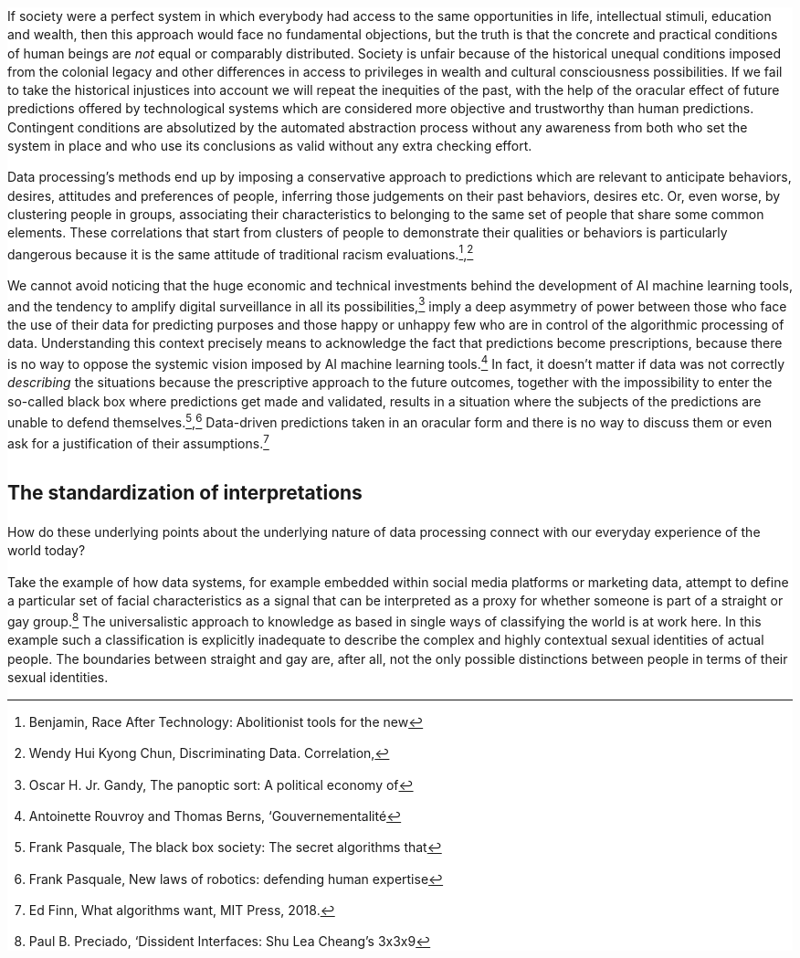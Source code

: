 If society were a perfect system in which everybody had access to the
same opportunities in life, intellectual stimuli, education and wealth,
then this approach would face no fundamental objections, but the truth
is that the concrete and practical conditions of human beings are *not*
equal or comparably distributed. Society is unfair because of the
historical unequal conditions imposed from the colonial legacy and other
differences in access to privileges in wealth and cultural consciousness
possibilities. If we fail to take the historical injustices into account
we will repeat the inequities of the past, with the help of the oracular
effect of future predictions offered by technological systems which are
considered more objective and trustworthy than human predictions.
Contingent conditions are absolutized by the automated abstraction
process without any awareness from both who set the system in place and
who use its conclusions as valid without any extra checking effort. 

Data processing’s methods end up by imposing a conservative approach to
predictions which are relevant to anticipate behaviors, desires,
attitudes and preferences of people, inferring those judgements on their
past behaviors, desires etc. Or, even worse, by clustering people in
groups, associating their characteristics to belonging to the same set
of people that share some common elements. These correlations that start
from clusters of people to demonstrate their qualities or behaviors is
particularly dangerous because it is the same attitude of traditional
racism evaluations.[^07CHAPTER3_26],[^07CHAPTER3_27] 

We cannot avoid noticing that the huge economic and technical
investments behind the development of AI machine learning tools, and the
tendency to amplify digital surveillance in all its possibilities,[^07CHAPTER3_28]
imply a deep asymmetry of power between those who face the use of their
data for predicting purposes and those happy or unhappy few who are in
control of the algorithmic processing of data. Understanding this
context precisely means to acknowledge the fact that predictions become
prescriptions, because there is no way to oppose the systemic vision
imposed by AI machine learning tools.[^07CHAPTER3_29] In fact, it doesn’t matter if
data was not correctly *describing* the situations because the
prescriptive approach to the future outcomes, together with the
impossibility to enter the so-called black box where predictions get
made and validated, results in a situation where the subjects of the
predictions are unable to defend themselves.[^07CHAPTER3_30],[^07CHAPTER3_31] Data-driven
predictions taken in an oracular form and there is no way to discuss
them or even ask for a justification of their assumptions.[^07CHAPTER3_32]

## The standardization of interpretations

How do these underlying points about the underlying nature of data
processing connect with our everyday experience of the world today?

Take the example of how data systems, for example embedded within social
media platforms or marketing data, attempt to define a particular set of
facial characteristics as a signal that can be interpreted as a proxy
for whether someone is part of a straight or gay group.[^07CHAPTER3_33] The
universalistic approach to knowledge as based in single ways of
classifying the world is at work here. In this example such a
classification is explicitly inadequate to describe the complex and
highly contextual sexual identities of actual people. The boundaries
between straight and gay are, after all, not the only possible
distinctions between people in terms of their sexual identities.


[^07CHAPTER3_1]: Hannah Arendt, The human condition, University of Chicago Press,
[^07CHAPTER3_2]: Alexandre Koyré, From the Closed World to the Infinite Universe,
[^07CHAPTER3_3]: Alexandre Koyré, Metaphysics & Measurement: Essays in Scientific
[^07CHAPTER3_4]: Lorraine Daston and Peter Galison, Objectivity, Princeton
[^07CHAPTER3_5]: Norbert Wiener, Cybernetics: or Control and Communication in the
[^07CHAPTER3_6]: Paul N. Edwards, The Closed World: Computers and the Politics of
[^07CHAPTER3_7]: Joseph Carl Robnett Licklider, Libraries of the Future, MIT Press,
[^07CHAPTER3_8]: Arturo Rosenblueth and Norbert Wiener, ‘The Role of Models in
[^07CHAPTER3_9]: Quijano, ‘Coloniality and modernity/rationality’
[^07CHAPTER3_10]: Francis Bacon, Francis Bacon: the new organon, Cambridge
[^07CHAPTER3_11]: Jason W. Moore, Capitalism in the Web of Life: Ecology and the
[^07CHAPTER3_12]: Daston and Galison, Objectivity.
[^07CHAPTER3_13]: Hannah Arendt, The origins of totalitarianism, Houghton Mifflin
[^07CHAPTER3_14]: Allen Chun, (Post) Colonial governance in Hong Kong and Macau: a
[^07CHAPTER3_15]: Virginia Eubanks, Automating inequality: How high-tech tools
[^07CHAPTER3_16]: Cathy O'Neil, Weapons of math destruction: How big data increases
[^07CHAPTER3_17]: Paul N. Edwards, Geoffrey C. Bowker, Steven J. Jackson, and Robin
[^07CHAPTER3_18]: Jessie Daniels, ‘“My Brain Database Doesn’t See Skin Color”
[^07CHAPTER3_19]: Sinduja Rangarajan, ‘Here’s the Clearest Picture of Silicon
[^07CHAPTER3_20]: Sarah Myers West, Meredith Whittaker, and Kate Crawford,
[^07CHAPTER3_21]: Catherine D'ignazio and Lauren F. Klein, Data feminism. MIT
[^07CHAPTER3_22]: Deborah A. Stone, Counting: How we use numbers to decide what
[^07CHAPTER3_23]: Mireille Hildebrandt, The issue of bias: the framing powers of
[^07CHAPTER3_24]: Couldry and Mejias, The Costs of Connection: How Data is
[^07CHAPTER3_25]: Osonde A. Osoba, Benjamin Boudreaux, Jessica M. Saunders, J. Luke
[^07CHAPTER3_26]: Benjamin, Race After Technology: Abolitionist tools for the new
[^07CHAPTER3_27]: Wendy Hui Kyong Chun, Discriminating Data. Correlation,
[^07CHAPTER3_28]: Oscar H. Jr. Gandy, The panoptic sort: A political economy of
[^07CHAPTER3_29]: Antoinette Rouvroy and Thomas Berns, ‘Gouvernementalité
[^07CHAPTER3_30]: Frank Pasquale, The black box society: The secret algorithms that
[^07CHAPTER3_31]: Frank Pasquale, New laws of robotics: defending human expertise
[^07CHAPTER3_32]: Ed Finn, What algorithms want, MIT Press, 2018.
[^07CHAPTER3_33]: Paul B. Preciado, ‘Dissident Interfaces: Shu Lea Cheang’s 3x3x9
[^07CHAPTER3_34]: Chun, Discriminating Data. Correlation, Neighborhoods, and the
[^07CHAPTER3_35]: Yuk Hui, The question concerning technology in China: An essay in
[^07CHAPTER3_36]: Dipesh Chakrabarty, Provincializing Europe, Princeton University
[^07CHAPTER3_37]: Arturo Escobar, Designs for the pluriverse: Radical